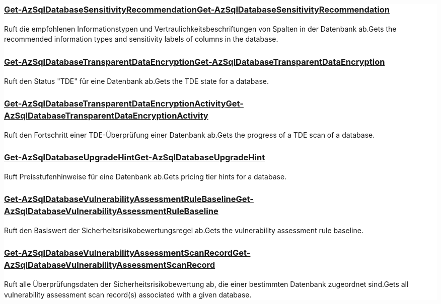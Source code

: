 ### [<span data-ttu-id="88e7c-213">Get-AzSqlDatabaseSensitivityRecommendation</span><span class="sxs-lookup"><span data-stu-id="88e7c-213">Get-AzSqlDatabaseSensitivityRecommendation</span></span>](Get-AzSqlDatabaseSensitivityRecommendation.md)
<span data-ttu-id="88e7c-214">Ruft die empfohlenen Informationstypen und Vertraulichkeitsbeschriftungen von Spalten in der Datenbank ab.</span><span class="sxs-lookup"><span data-stu-id="88e7c-214">Gets the recommended information types and sensitivity labels of columns in the database.</span></span>

### [<span data-ttu-id="88e7c-215">Get-AzSqlDatabaseTransparentDataEncryption</span><span class="sxs-lookup"><span data-stu-id="88e7c-215">Get-AzSqlDatabaseTransparentDataEncryption</span></span>](Get-AzSqlDatabaseTransparentDataEncryption.md)
<span data-ttu-id="88e7c-216">Ruft den Status "TDE" für eine Datenbank ab.</span><span class="sxs-lookup"><span data-stu-id="88e7c-216">Gets the TDE state for a database.</span></span>

### [<span data-ttu-id="88e7c-217">Get-AzSqlDatabaseTransparentDataEncryptionActivity</span><span class="sxs-lookup"><span data-stu-id="88e7c-217">Get-AzSqlDatabaseTransparentDataEncryptionActivity</span></span>](Get-AzSqlDatabaseTransparentDataEncryptionActivity.md)
<span data-ttu-id="88e7c-218">Ruft den Fortschritt einer TDE-Überprüfung einer Datenbank ab.</span><span class="sxs-lookup"><span data-stu-id="88e7c-218">Gets the progress of a TDE scan of a database.</span></span>

### [<span data-ttu-id="88e7c-219">Get-AzSqlDatabaseUpgradeHint</span><span class="sxs-lookup"><span data-stu-id="88e7c-219">Get-AzSqlDatabaseUpgradeHint</span></span>](Get-AzSqlDatabaseUpgradeHint.md)
<span data-ttu-id="88e7c-220">Ruft Preisstufenhinweise für eine Datenbank ab.</span><span class="sxs-lookup"><span data-stu-id="88e7c-220">Gets pricing tier hints for a database.</span></span>

### [<span data-ttu-id="88e7c-221">Get-AzSqlDatabaseVulnerabilityAssessmentRuleBaseline</span><span class="sxs-lookup"><span data-stu-id="88e7c-221">Get-AzSqlDatabaseVulnerabilityAssessmentRuleBaseline</span></span>](Get-AzSqlDatabaseVulnerabilityAssessmentRuleBaseline.md)
<span data-ttu-id="88e7c-222">Ruft den Basiswert der Sicherheitsrisikobewertungsregel ab.</span><span class="sxs-lookup"><span data-stu-id="88e7c-222">Gets the vulnerability assessment rule baseline.</span></span>

### [<span data-ttu-id="88e7c-223">Get-AzSqlDatabaseVulnerabilityAssessmentScanRecord</span><span class="sxs-lookup"><span data-stu-id="88e7c-223">Get-AzSqlDatabaseVulnerabilityAssessmentScanRecord</span></span>](Get-AzSqlDatabaseVulnerabilityAssessmentScanRecord.md)
<span data-ttu-id="88e7c-224">Ruft alle Überprüfungsdaten der Sicherheitsrisikobewertung ab, die einer bestimmten Datenbank zugeordnet sind.</span><span class="sxs-lookup"><span data-stu-id="88e7c-224">Gets all vulnerability assessment scan record(s) associated with a given database.</span></span>
